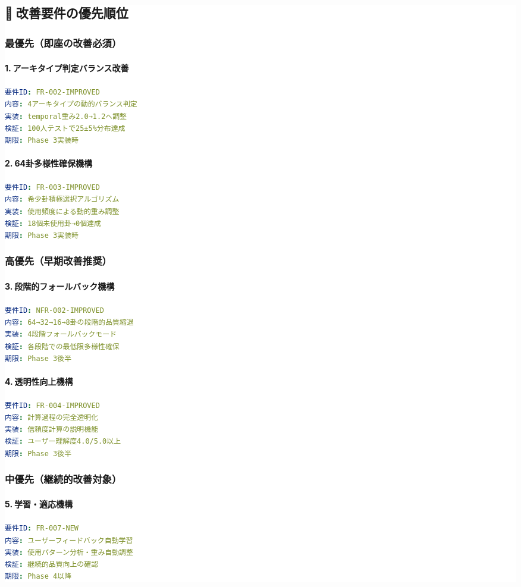 ## 🎯 改善要件の優先順位

### 最優先（即座の改善必須）

#### 1. アーキタイプ判定バランス改善
```yaml
要件ID: FR-002-IMPROVED
内容: 4アーキタイプの動的バランス判定
実装: temporal重み2.0→1.2へ調整
検証: 100人テストで25±5%分布達成
期限: Phase 3実装時
```

#### 2. 64卦多様性確保機構
```yaml
要件ID: FR-003-IMPROVED  
内容: 希少卦積極選択アルゴリズム
実装: 使用頻度による動的重み調整
検証: 18個未使用卦→0個達成
期限: Phase 3実装時
```

### 高優先（早期改善推奨）

#### 3. 段階的フォールバック機構
```yaml
要件ID: NFR-002-IMPROVED
内容: 64→32→16→8卦の段階的品質縮退
実装: 4段階フォールバックモード
検証: 各段階での最低限多様性確保
期限: Phase 3後半
```

#### 4. 透明性向上機構
```yaml
要件ID: FR-004-IMPROVED
内容: 計算過程の完全透明化
実装: 信頼度計算の説明機能
検証: ユーザー理解度4.0/5.0以上
期限: Phase 3後半
```

### 中優先（継続的改善対象）

#### 5. 学習・適応機構
```yaml
要件ID: FR-007-NEW
内容: ユーザーフィードバック自動学習
実装: 使用パターン分析・重み自動調整
検証: 継続的品質向上の確認
期限: Phase 4以降
```
